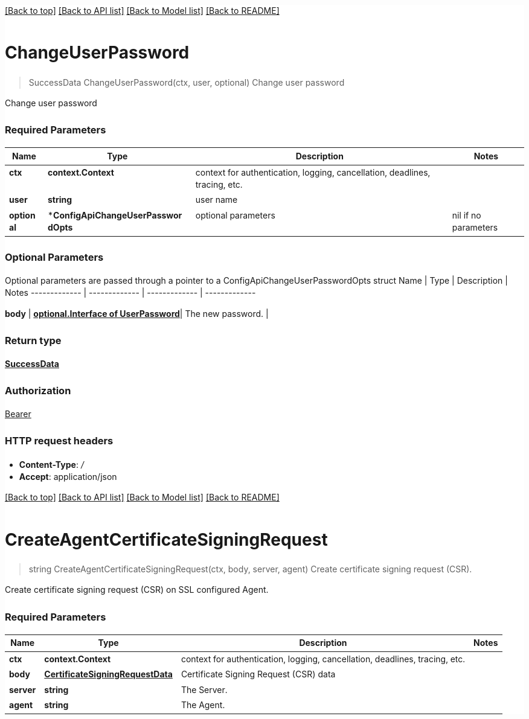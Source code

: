 [[Back to top]](#) [[Back to API list]](../README.md#documentation-for-api-endpoints) [[Back to Model list]](../README.md#documentation-for-models) [[Back to README]](../README.md)

# **ChangeUserPassword**
> SuccessData ChangeUserPassword(ctx, user, optional)
Change user password

Change user password

### Required Parameters

Name | Type | Description  | Notes
------------- | ------------- | ------------- | -------------
 **ctx** | **context.Context** | context for authentication, logging, cancellation, deadlines, tracing, etc.
  **user** | **string**| user name | 
 **optional** | ***ConfigApiChangeUserPasswordOpts** | optional parameters | nil if no parameters

### Optional Parameters
Optional parameters are passed through a pointer to a ConfigApiChangeUserPasswordOpts struct
Name | Type | Description  | Notes
------------- | ------------- | ------------- | -------------

 **body** | [**optional.Interface of UserPassword**](UserPassword.md)| The new password. | 

### Return type

[**SuccessData**](SuccessData.md)

### Authorization

[Bearer](../README.md#Bearer)

### HTTP request headers

 - **Content-Type**: */*
 - **Accept**: application/json

[[Back to top]](#) [[Back to API list]](../README.md#documentation-for-api-endpoints) [[Back to Model list]](../README.md#documentation-for-models) [[Back to README]](../README.md)

# **CreateAgentCertificateSigningRequest**
> string CreateAgentCertificateSigningRequest(ctx, body, server, agent)
Create certificate signing request (CSR).

Create certificate signing request (CSR) on SSL configured Agent.

### Required Parameters

Name | Type | Description  | Notes
------------- | ------------- | ------------- | -------------
 **ctx** | **context.Context** | context for authentication, logging, cancellation, deadlines, tracing, etc.
  **body** | [**CertificateSigningRequestData**](CertificateSigningRequestData.md)| Certificate Signing Request (CSR) data | 
  **server** | **string**| The Server. | 
  **agent** | **string**| The Agent. | 
